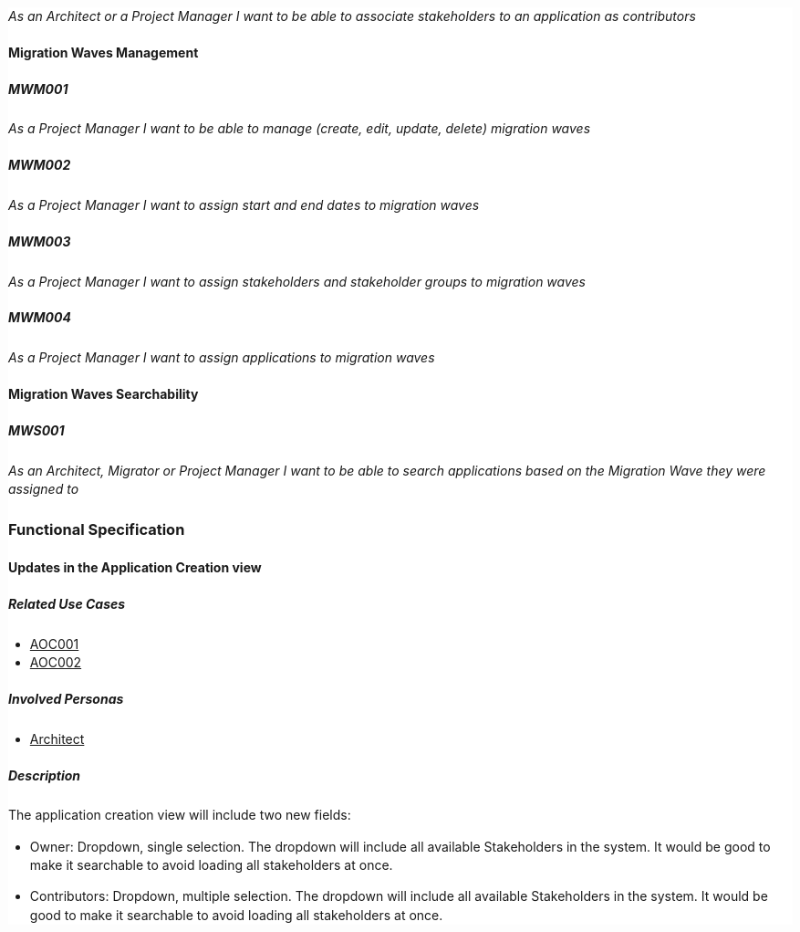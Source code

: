 *As an Architect or a Project Manager I want to be able to associate stakeholders to an application as contributors*


#### Migration Waves Management

##### MWM001

*As a Project Manager I want to be able to manage (create, edit, update, delete) migration waves*

##### MWM002

*As a Project Manager I want to assign start and end dates to migration waves*

##### MWM003

*As a Project Manager I want to assign stakeholders and stakeholder groups to migration waves*

##### MWM004

*As a Project Manager I want to assign applications to migration waves*


#### Migration Waves Searchability

##### MWS001

*As an Architect, Migrator or Project Manager I want to be able to search applications based on the Migration Wave they were assigned to*


### Functional Specification

#### Updates in the Application Creation view

##### Related Use Cases

- [AOC001](#AOC001)
- [AOC002](#AOC002)

##### Involved Personas

- [Architect](#architect)


##### Description

The application creation view will include two new fields:

- Owner: Dropdown, single selection. The dropdown will include all available Stakeholders in the system. It would be good to make it searchable to avoid loading all stakeholders at once.

- Contributors: Dropdown, multiple selection. The dropdown will include all available Stakeholders in the system. It would be good to make it searchable to avoid loading all stakeholders at once.
